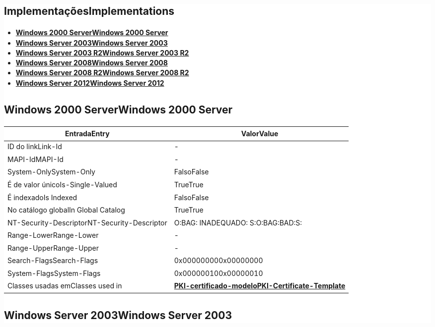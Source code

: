 

## <a name="implementations"></a><span data-ttu-id="53bbd-122">Implementações</span><span class="sxs-lookup"><span data-stu-id="53bbd-122">Implementations</span></span>

-   [<span data-ttu-id="53bbd-123">**Windows 2000 Server**</span><span class="sxs-lookup"><span data-stu-id="53bbd-123">**Windows 2000 Server**</span></span>](#windows-2000-server)
-   [<span data-ttu-id="53bbd-124">**Windows Server 2003**</span><span class="sxs-lookup"><span data-stu-id="53bbd-124">**Windows Server 2003**</span></span>](#windows-server-2003)
-   [<span data-ttu-id="53bbd-125">**Windows Server 2003 R2**</span><span class="sxs-lookup"><span data-stu-id="53bbd-125">**Windows Server 2003 R2**</span></span>](#windows-server-2003-r2)
-   [<span data-ttu-id="53bbd-126">**Windows Server 2008**</span><span class="sxs-lookup"><span data-stu-id="53bbd-126">**Windows Server 2008**</span></span>](#windows-server-2008)
-   [<span data-ttu-id="53bbd-127">**Windows Server 2008 R2**</span><span class="sxs-lookup"><span data-stu-id="53bbd-127">**Windows Server 2008 R2**</span></span>](#windows-server-2008-r2)
-   [<span data-ttu-id="53bbd-128">**Windows Server 2012**</span><span class="sxs-lookup"><span data-stu-id="53bbd-128">**Windows Server 2012**</span></span>](#windows-server-2012)

## <a name="windows-2000-server"></a><span data-ttu-id="53bbd-129">Windows 2000 Server</span><span class="sxs-lookup"><span data-stu-id="53bbd-129">Windows 2000 Server</span></span>



| <span data-ttu-id="53bbd-130">Entrada</span><span class="sxs-lookup"><span data-stu-id="53bbd-130">Entry</span></span> | <span data-ttu-id="53bbd-131">Valor</span><span class="sxs-lookup"><span data-stu-id="53bbd-131">Value</span></span> |
|------------------------|-------------------------------------------------------------------------|
| <span data-ttu-id="53bbd-132">ID do link</span><span class="sxs-lookup"><span data-stu-id="53bbd-132">Link-Id</span></span>                | \-                                                                      |
| <span data-ttu-id="53bbd-133">MAPI-Id</span><span class="sxs-lookup"><span data-stu-id="53bbd-133">MAPI-Id</span></span>                | \-                                                                      |
| <span data-ttu-id="53bbd-134">System-Only</span><span class="sxs-lookup"><span data-stu-id="53bbd-134">System-Only</span></span>            | <span data-ttu-id="53bbd-135">Falso</span><span class="sxs-lookup"><span data-stu-id="53bbd-135">False</span></span>                                                                   |
| <span data-ttu-id="53bbd-136">É de valor único</span><span class="sxs-lookup"><span data-stu-id="53bbd-136">Is-Single-Valued</span></span>       | <span data-ttu-id="53bbd-137">True</span><span class="sxs-lookup"><span data-stu-id="53bbd-137">True</span></span>                                                                    |
| <span data-ttu-id="53bbd-138">É indexado</span><span class="sxs-lookup"><span data-stu-id="53bbd-138">Is Indexed</span></span>             | <span data-ttu-id="53bbd-139">Falso</span><span class="sxs-lookup"><span data-stu-id="53bbd-139">False</span></span>                                                                   |
| <span data-ttu-id="53bbd-140">No catálogo global</span><span class="sxs-lookup"><span data-stu-id="53bbd-140">In Global Catalog</span></span>      | <span data-ttu-id="53bbd-141">True</span><span class="sxs-lookup"><span data-stu-id="53bbd-141">True</span></span>                                                                    |
| <span data-ttu-id="53bbd-142">NT-Security-Descriptor</span><span class="sxs-lookup"><span data-stu-id="53bbd-142">NT-Security-Descriptor</span></span> | <span data-ttu-id="53bbd-143">O:BAG: INADEQUADO: S:</span><span class="sxs-lookup"><span data-stu-id="53bbd-143">O:BAG:BAD:S:</span></span>                                                            |
| <span data-ttu-id="53bbd-144">Range-Lower</span><span class="sxs-lookup"><span data-stu-id="53bbd-144">Range-Lower</span></span>            | \-                                                                      |
| <span data-ttu-id="53bbd-145">Range-Upper</span><span class="sxs-lookup"><span data-stu-id="53bbd-145">Range-Upper</span></span>            | \-                                                                      |
| <span data-ttu-id="53bbd-146">Search-Flags</span><span class="sxs-lookup"><span data-stu-id="53bbd-146">Search-Flags</span></span>           | <span data-ttu-id="53bbd-147">0x00000000</span><span class="sxs-lookup"><span data-stu-id="53bbd-147">0x00000000</span></span>                                                              |
| <span data-ttu-id="53bbd-148">System-Flags</span><span class="sxs-lookup"><span data-stu-id="53bbd-148">System-Flags</span></span>           | <span data-ttu-id="53bbd-149">0x00000010</span><span class="sxs-lookup"><span data-stu-id="53bbd-149">0x00000010</span></span>                                                              |
| <span data-ttu-id="53bbd-150">Classes usadas em</span><span class="sxs-lookup"><span data-stu-id="53bbd-150">Classes used in</span></span>        | [<span data-ttu-id="53bbd-151">**PKI-certificado-modelo**</span><span class="sxs-lookup"><span data-stu-id="53bbd-151">**PKI-Certificate-Template**</span></span>](c-pkicertificatetemplate.md)<br/> |



## <a name="windows-server-2003"></a><span data-ttu-id="53bbd-152">Windows Server 2003</span><span class="sxs-lookup"><span data-stu-id="53bbd-152">Windows Server 2003</span></span>
